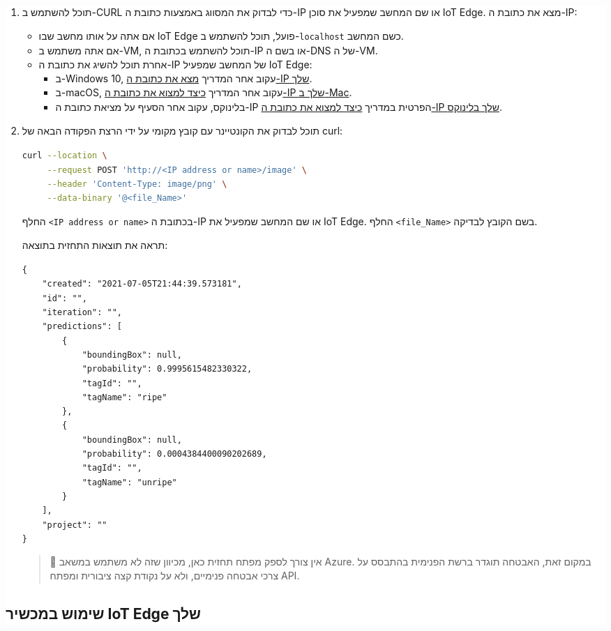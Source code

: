 1. תוכל להשתמש ב-CURL כדי לבדוק את המסווג באמצעות כתובת ה-IP או שם המחשב שמפעיל את סוכן IoT Edge. מצא את כתובת ה-IP:

    * אם אתה על אותו מחשב שבו IoT Edge פועל, תוכל להשתמש ב-`localhost` כשם המחשב.
    * אם אתה משתמש ב-VM, תוכל להשתמש בכתובת ה-IP או בשם ה-DNS של ה-VM.
    * אחרת תוכל להשיג את כתובת ה-IP של המחשב שמפעיל IoT Edge:
      * ב-Windows 10, עקוב אחר המדריך [מצא את כתובת ה-IP שלך](https://support.microsoft.com/windows/find-your-ip-address-f21a9bbc-c582-55cd-35e0-73431160a1b9?WT.mc_id=academic-17441-jabenn).
      * ב-macOS, עקוב אחר המדריך [כיצד למצוא את כתובת ה-IP שלך ב-Mac](https://www.hellotech.com/guide/for/how-to-find-ip-address-on-mac).
      * בלינוקס, עקוב אחר הסעיף על מציאת כתובת ה-IP הפרטית במדריך [כיצד למצוא את כתובת ה-IP שלך בלינוקס](https://opensource.com/article/18/5/how-find-ip-address-linux).

1. תוכל לבדוק את הקונטיינר עם קובץ מקומי על ידי הרצת הפקודה הבאה של curl:

    ```sh
    curl --location \
         --request POST 'http://<IP address or name>/image' \
         --header 'Content-Type: image/png' \
         --data-binary '@<file_Name>' 
    ```

    החלף `<IP address or name>` בכתובת ה-IP או שם המחשב שמפעיל את IoT Edge. החלף `<file_Name>` בשם הקובץ לבדיקה.

    תראה את תוצאות התחזית בתוצאה:

    ```output
    {
        "created": "2021-07-05T21:44:39.573181",
        "id": "",
        "iteration": "",
        "predictions": [
            {
                "boundingBox": null,
                "probability": 0.9995615482330322,
                "tagId": "",
                "tagName": "ripe"
            },
            {
                "boundingBox": null,
                "probability": 0.0004384400090202689,
                "tagId": "",
                "tagName": "unripe"
            }
        ],
        "project": ""
    }
    ```

    > 💁 אין צורך לספק מפתח תחזית כאן, מכיוון שזה לא משתמש במשאב Azure. במקום זאת, האבטחה תוגדר ברשת הפנימית בהתבסס על צרכי אבטחה פנימיים, ולא על נקודת קצה ציבורית ומפתח API.

## שימוש במכשיר IoT Edge שלך
